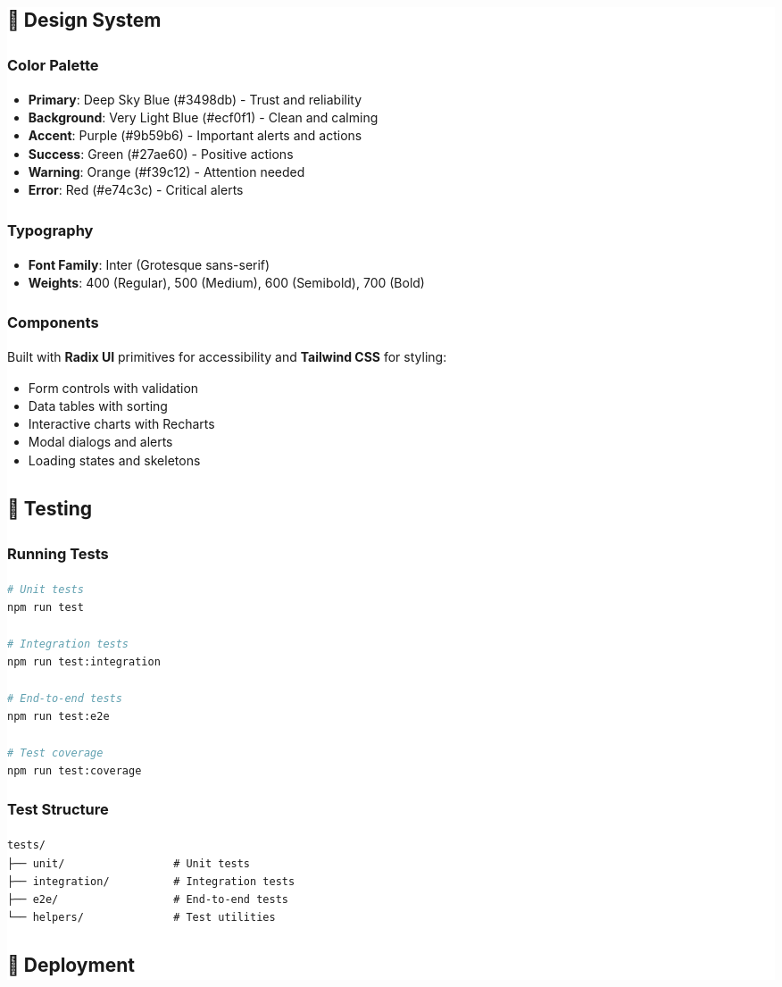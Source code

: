 ## 🎨 Design System

### Color Palette
- **Primary**: Deep Sky Blue (#3498db) - Trust and reliability
- **Background**: Very Light Blue (#ecf0f1) - Clean and calming
- **Accent**: Purple (#9b59b6) - Important alerts and actions
- **Success**: Green (#27ae60) - Positive actions
- **Warning**: Orange (#f39c12) - Attention needed
- **Error**: Red (#e74c3c) - Critical alerts

### Typography
- **Font Family**: Inter (Grotesque sans-serif)
- **Weights**: 400 (Regular), 500 (Medium), 600 (Semibold), 700 (Bold)

### Components
Built with **Radix UI** primitives for accessibility and **Tailwind CSS** for styling:
- Form controls with validation
- Data tables with sorting
- Interactive charts with Recharts
- Modal dialogs and alerts
- Loading states and skeletons

## 🧪 Testing

### Running Tests
```bash
# Unit tests
npm run test

# Integration tests
npm run test:integration

# End-to-end tests
npm run test:e2e

# Test coverage
npm run test:coverage
```

### Test Structure
```
tests/
├── unit/                 # Unit tests
├── integration/          # Integration tests
├── e2e/                  # End-to-end tests
└── helpers/              # Test utilities
```

## 🚀 Deployment
